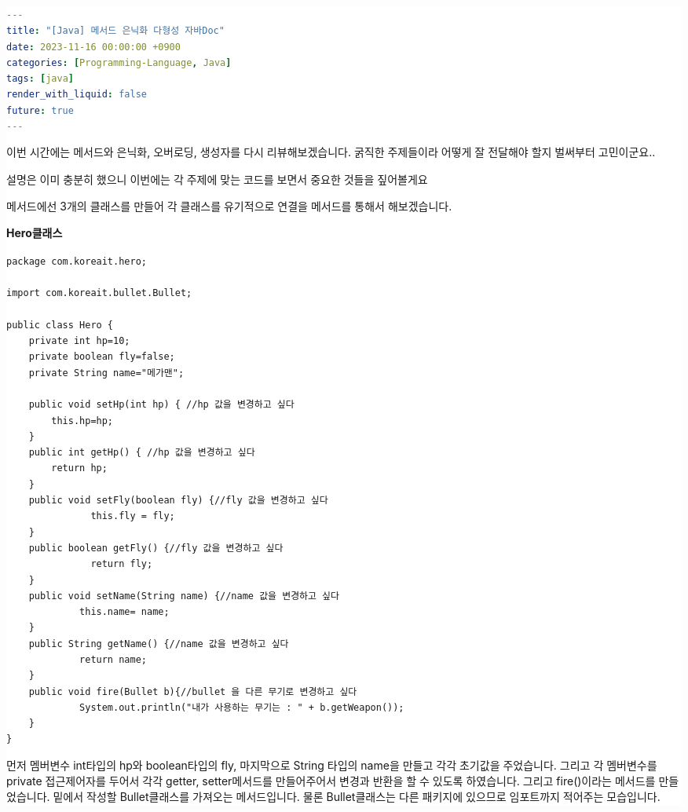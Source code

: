 ```yaml
---
title: "[Java] 메서드 은닉화 다형성 자바Doc"
date: 2023-11-16 00:00:00 +0900
categories: [Programming-Language, Java]
tags: [java]
render_with_liquid: false
future: true
---
```

이번 시간에는 메서드와 은닉화, 오버로딩, 생성자를 다시 리뷰해보겠습니다. 굵직한 주제들이라 어떻게 잘 전달해야 할지 벌써부터 고민이군요..

설명은 이미 충분히 했으니 이번에는 각 주제에 맞는 코드를 보면서 중요한 것들을 짚어볼게요

메서드에선 3개의 클래스를 만들어 각 클래스를 유기적으로 연결을 메서드를 통해서 해보겠습니다.

**Hero클래스**

```
package com.koreait.hero;

import com.koreait.bullet.Bullet;

public class Hero {
	private int hp=10;
	private boolean fly=false;
	private String name="메가맨";
	
	public void setHp(int hp) { //hp 값을 변경하고 싶다  
		this.hp=hp;
	}
	public int getHp() { //hp 값을 변경하고 싶다  
		return hp;
	}
	public void setFly(boolean fly) {//fly 값을 변경하고 싶다
               this.fly = fly;
	}
	public boolean getFly() {//fly 값을 변경하고 싶다
               return fly;
	}
	public void setName(String name) {//name 값을 변경하고 싶다		
             this.name= name;
	}
	public String getName() {//name 값을 변경하고 싶다		
             return name;
	}
	public void fire(Bullet b){//bullet 을 다른 무기로 변경하고 싶다
             System.out.println("내가 사용하는 무기는 : " + b.getWeapon());
	}
}
```

먼저 멤버변수 int타입의 hp와 boolean타입의 fly, 마지막으로 String 타입의 name을 만들고 각각 초기값을 주었습니다. 그리고 각 멤버변수를 private 접근제어자를 두어서 각각 getter, setter메서드를 만들어주어서 변경과 반환을 할 수 있도록 하였습니다. 그리고 fire()이라는 메서드를 만들었습니다. 밑에서 작성할 Bullet클래스를 가져오는 메서드입니다. 물론 Bullet클래스는 다른 패키지에 있으므로 임포트까지 적어주는 모습입니다.
